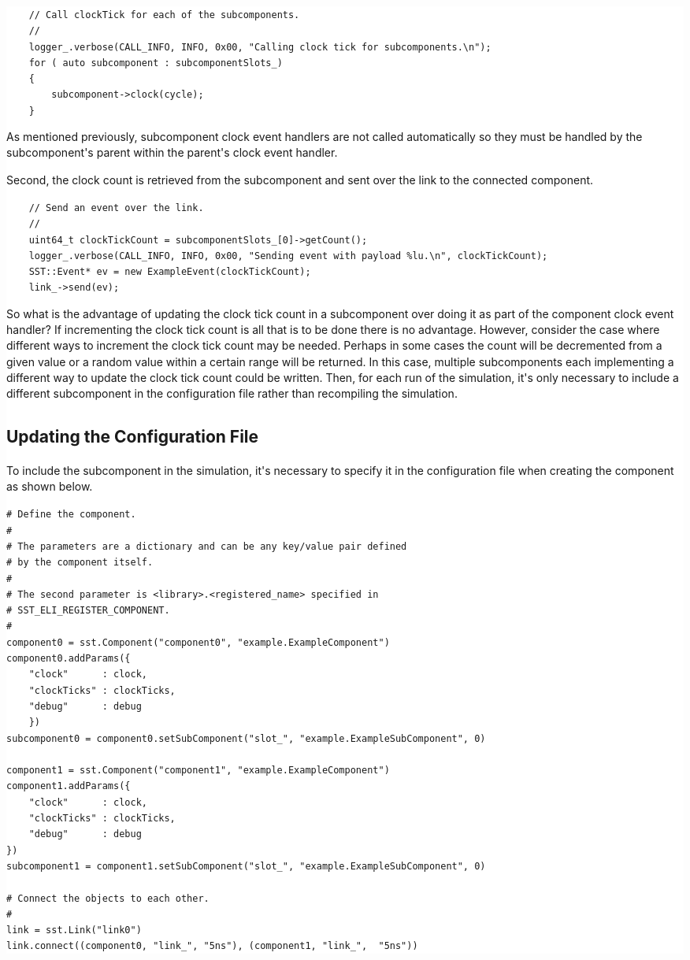 ```
    // Call clockTick for each of the subcomponents.
    //
    logger_.verbose(CALL_INFO, INFO, 0x00, "Calling clock tick for subcomponents.\n");
    for ( auto subcomponent : subcomponentSlots_) 
    {
        subcomponent->clock(cycle);
    }
```
As mentioned previously, subcomponent clock event handlers are not called automatically so they must be handled by the subcomponent's parent within the parent's clock event handler.

Second, the clock count is retrieved from the subcomponent and sent over the link to the connected component.

```
    // Send an event over the link.
    //
    uint64_t clockTickCount = subcomponentSlots_[0]->getCount();
    logger_.verbose(CALL_INFO, INFO, 0x00, "Sending event with payload %lu.\n", clockTickCount);
    SST::Event* ev = new ExampleEvent(clockTickCount);
    link_->send(ev);
```
So what is the advantage of updating the clock tick count in a subcomponent over doing it as part of the component clock event handler?  If incrementing the clock tick count is all that is to be done there is no advantage.  However, consider the case where different ways to increment the clock tick count may be needed.  Perhaps in some cases the count will be decremented from a given value or a random value within a certain range will be returned.  In this case, multiple subcomponents each implementing a different way to update the clock tick count could be written.  Then, for each run of the simulation, it's only necessary to include a different subcomponent in the configuration file rather than recompiling the simulation.

## Updating the Configuration File

To include the subcomponent in the simulation, it's necessary to specify it in the configuration file when creating the component as shown below.

```
# Define the component.
#
# The parameters are a dictionary and can be any key/value pair defined
# by the component itself.
#
# The second parameter is <library>.<registered_name> specified in
# SST_ELI_REGISTER_COMPONENT.
#
component0 = sst.Component("component0", "example.ExampleComponent")
component0.addParams({
    "clock"      : clock,
    "clockTicks" : clockTicks,
    "debug"      : debug
    })
subcomponent0 = component0.setSubComponent("slot_", "example.ExampleSubComponent", 0)

component1 = sst.Component("component1", "example.ExampleComponent")
component1.addParams({
    "clock"      : clock,
    "clockTicks" : clockTicks,
    "debug"      : debug
})
subcomponent1 = component1.setSubComponent("slot_", "example.ExampleSubComponent", 0)

# Connect the objects to each other.
#
link = sst.Link("link0")
link.connect((component0, "link_", "5ns"), (component1, "link_",  "5ns"))
```